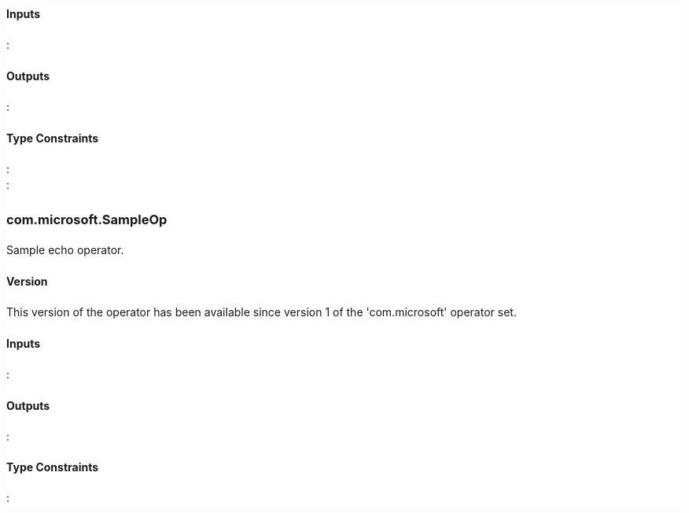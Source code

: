 #### Inputs

<dl>
<dt><tt></tt> : </dt>
<dd></dd>
</dl>

#### Outputs

<dl>
<dt><tt></tt> : </dt>
<dd></dd>
</dl>

#### Type Constraints

<dl>
<dt><tt></tt> : </dt>
<dd></dd>
<dt><tt></tt> : </dt>
<dd></dd>
</dl>


### <a name="com.microsoft.SampleOp"></a><a name="com.microsoft.sampleop">**com.microsoft.SampleOp**</a>

  Sample echo operator.

#### Version

This version of the operator has been available since version 1 of the 'com.microsoft' operator set.

#### Inputs

<dl>
<dt><tt></tt> : </dt>
<dd></dd>
</dl>

#### Outputs

<dl>
<dt><tt></tt> : </dt>
<dd></dd>
</dl>

#### Type Constraints

<dl>
<dt><tt></tt> : </dt>
<dd></dd>
</dl>
